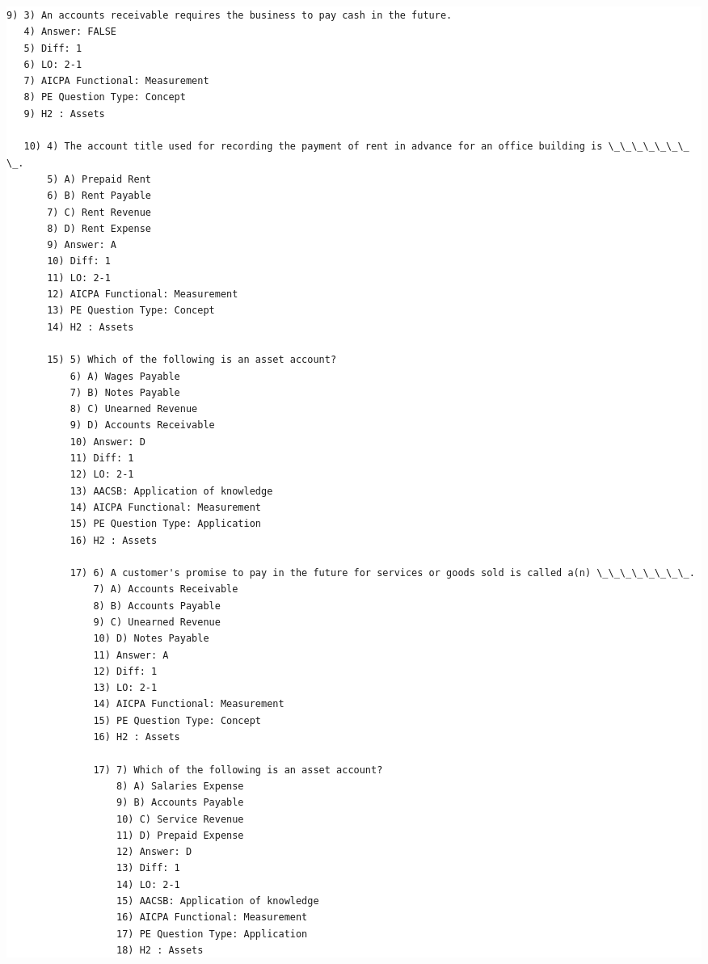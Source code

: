     9) 3) An accounts receivable requires the business to pay cash in the future.
       4) Answer: FALSE
       5) Diff: 1
       6) LO: 2-1
       7) AICPA Functional: Measurement
       8) PE Question Type: Concept
       9) H2 : Assets
      
       10) 4) The account title used for recording the payment of rent in advance for an office building is \_\_\_\_\_\_\_\_.
           5) A) Prepaid Rent
           6) B) Rent Payable
           7) C) Rent Revenue
           8) D) Rent Expense
           9) Answer: A
           10) Diff: 1
           11) LO: 2-1
           12) AICPA Functional: Measurement
           13) PE Question Type: Concept
           14) H2 : Assets
          
           15) 5) Which of the following is an asset account?
               6) A) Wages Payable
               7) B) Notes Payable
               8) C) Unearned Revenue
               9) D) Accounts Receivable
               10) Answer: D
               11) Diff: 1
               12) LO: 2-1
               13) AACSB: Application of knowledge
               14) AICPA Functional: Measurement
               15) PE Question Type: Application
               16) H2 : Assets
              
               17) 6) A customer's promise to pay in the future for services or goods sold is called a(n) \_\_\_\_\_\_\_\_.
                   7) A) Accounts Receivable
                   8) B) Accounts Payable
                   9) C) Unearned Revenue
                   10) D) Notes Payable
                   11) Answer: A
                   12) Diff: 1
                   13) LO: 2-1
                   14) AICPA Functional: Measurement
                   15) PE Question Type: Concept
                   16) H2 : Assets
                  
                   17) 7) Which of the following is an asset account?
                       8) A) Salaries Expense
                       9) B) Accounts Payable
                       10) C) Service Revenue
                       11) D) Prepaid Expense
                       12) Answer: D
                       13) Diff: 1
                       14) LO: 2-1
                       15) AACSB: Application of knowledge
                       16) AICPA Functional: Measurement
                       17) PE Question Type: Application
                       18) H2 : Assets
                      